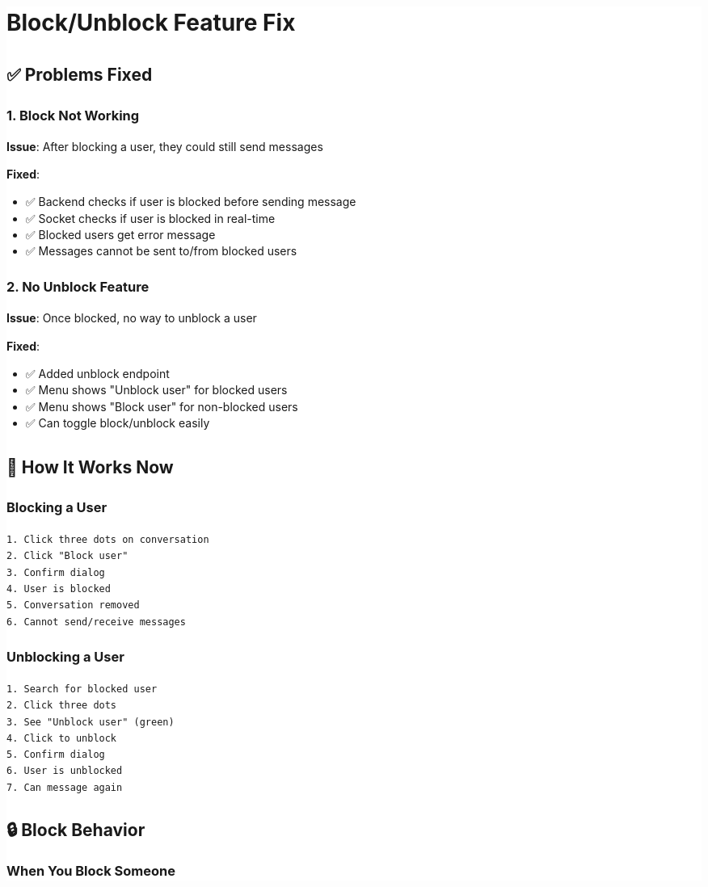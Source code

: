 # Block/Unblock Feature Fix

## ✅ Problems Fixed

### 1. Block Not Working
**Issue**: After blocking a user, they could still send messages

**Fixed**:
- ✅ Backend checks if user is blocked before sending message
- ✅ Socket checks if user is blocked in real-time
- ✅ Blocked users get error message
- ✅ Messages cannot be sent to/from blocked users

### 2. No Unblock Feature
**Issue**: Once blocked, no way to unblock a user

**Fixed**:
- ✅ Added unblock endpoint
- ✅ Menu shows "Unblock user" for blocked users
- ✅ Menu shows "Block user" for non-blocked users
- ✅ Can toggle block/unblock easily

## 🎯 How It Works Now

### Blocking a User
```
1. Click three dots on conversation
2. Click "Block user"
3. Confirm dialog
4. User is blocked
5. Conversation removed
6. Cannot send/receive messages
```

### Unblocking a User
```
1. Search for blocked user
2. Click three dots
3. See "Unblock user" (green)
4. Click to unblock
5. Confirm dialog
6. User is unblocked
7. Can message again
```

## 🔒 Block Behavior

### When You Block Someone
